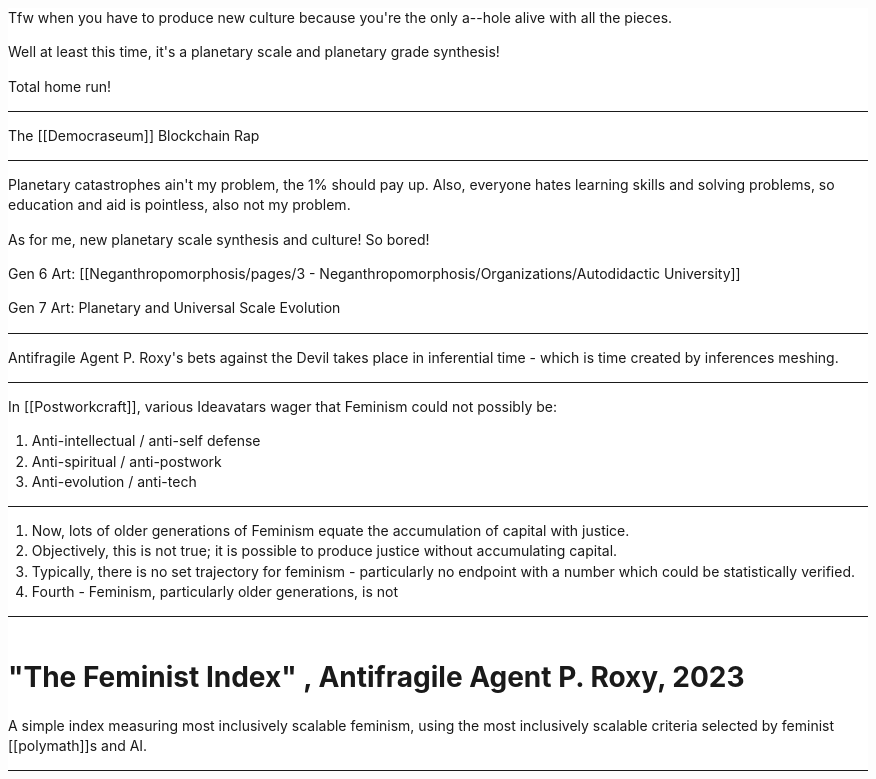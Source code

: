 Tfw when you have to produce new culture because you're the only a--hole alive with all the pieces.

Well at least this time, it's a planetary scale and planetary grade synthesis! 

Total home run!

---

The [[Democraseum]] Blockchain Rap

---








Planetary catastrophes ain't my problem, the 1% should pay up. Also, everyone hates learning skills and solving problems, so education and aid is pointless, also not my problem.

As for me, new planetary scale synthesis and culture! So bored! 





Gen 6 Art:
[[Neganthropomorphosis/pages/3 - Neganthropomorphosis/Organizations/Autodidactic University]]

Gen 7 Art:
Planetary and Universal Scale Evolution

---

Antifragile Agent P. Roxy's bets against the Devil takes place in inferential time - which is time created by inferences meshing.

---

In [[Postworkcraft]], various Ideavatars wager that Feminism could not possibly be:

1. Anti-intellectual / anti-self defense
2. Anti-spiritual / anti-postwork
3. Anti-evolution / anti-tech

---



1. Now, lots of older generations of Feminism equate the accumulation of capital with justice. 
2. Objectively, this is not true; it is possible to produce justice without accumulating capital.
3. Typically, there is no set trajectory for feminism - particularly no endpoint with a number which could be statistically verified. 
4. Fourth - Feminism, particularly older generations, is not 

---
# "The Feminist Index" , Antifragile Agent P. Roxy, 2023

A simple index measuring most inclusively scalable feminism, using the most inclusively scalable criteria selected by feminist [[polymath]]s and AI.

---
